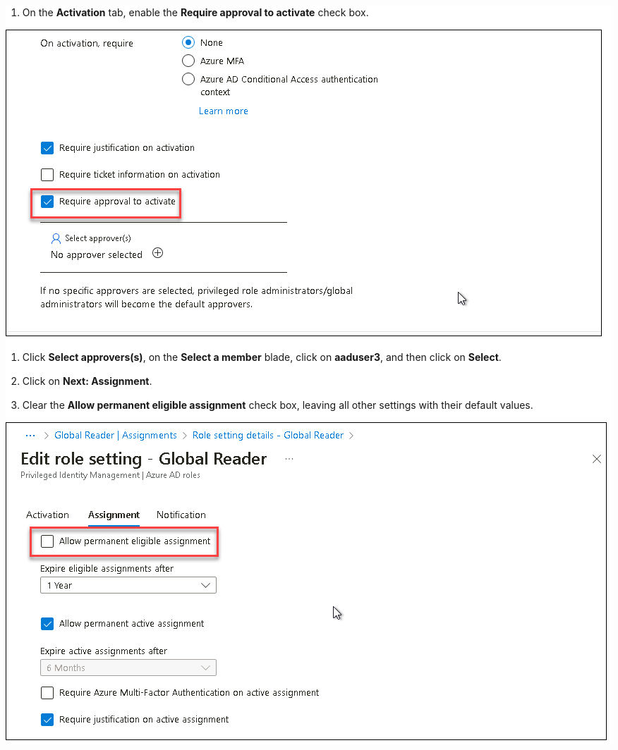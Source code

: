 1. On the **Activation** tab, enable the **Require approval to activate** check box.

![](../Labs/images/az-500task6(3).png) 

1. Click **Select approvers(s)**, on the **Select a member** blade, click on **aaduser3**, and then click on **Select**.

1. Click on **Next: Assignment**.

1. Clear the **Allow permanent eligible assignment** check box, leaving all other settings with their default values.

![](../Labs/images/az-500task6(4).png) 
